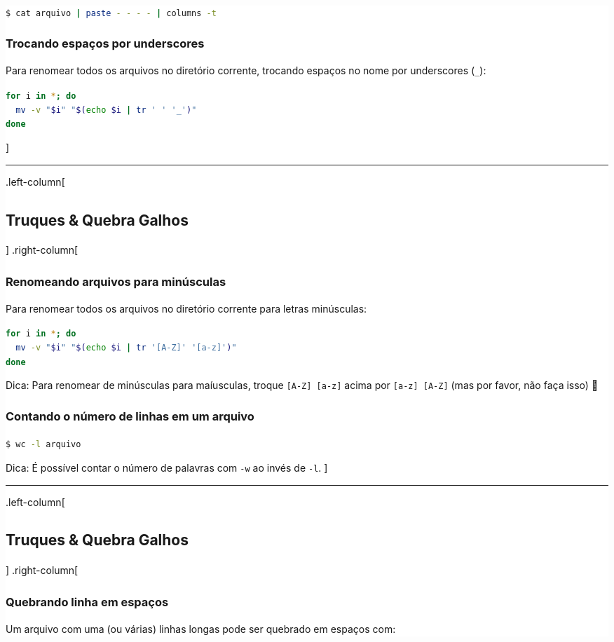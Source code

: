 ```bash
$ cat arquivo | paste - - - - | columns -t
```

### Trocando espaços por underscores

Para renomear todos os arquivos no diretório corrente, trocando espaços
no nome por underscores (`_`):

```bash
for i in *; do
  mv -v "$i" "$(echo $i | tr ' ' '_')"
done
```
]

---

.left-column[
  ## Truques & Quebra Galhos
]
.right-column[
### Renomeando arquivos para minúsculas

Para renomear todos os arquivos no diretório corrente para letras minúsculas:

```bash
for i in *; do
  mv -v "$i" "$(echo $i | tr '[A-Z]' '[a-z]')"
done
```

Dica: Para renomear de minúsculas para maíusculas, troque `[A-Z] [a-z]` acima por
`[a-z] [A-Z]` (mas por favor, não faça isso) 🤣

### Contando o número de linhas em um arquivo

```bash
$ wc -l arquivo
```

Dica: É possível contar o número de palavras com `-w` ao invés de `-l`.
]

---

.left-column[
  ## Truques & Quebra Galhos
]
.right-column[
### Quebrando linha em espaços

Um arquivo com uma (ou várias) linhas longas pode ser quebrado em espaços com:
